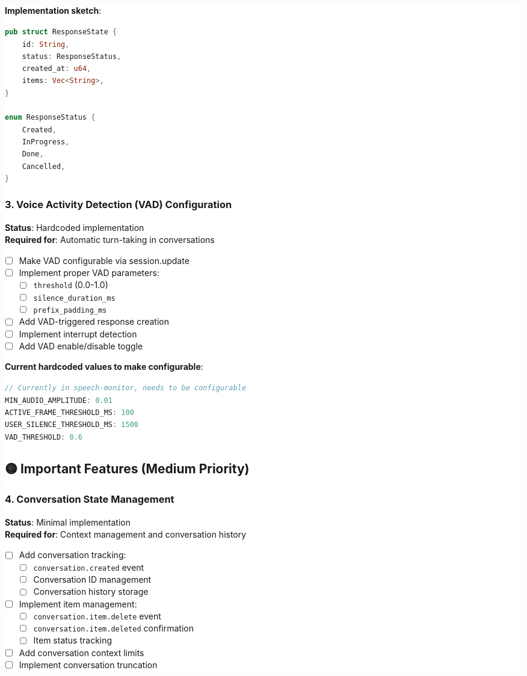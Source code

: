 **Implementation sketch**:
```rust
pub struct ResponseState {
    id: String,
    status: ResponseStatus,
    created_at: u64,
    items: Vec<String>,
}

enum ResponseStatus {
    Created,
    InProgress,
    Done,
    Cancelled,
}
```

### 3. Voice Activity Detection (VAD) Configuration
**Status**: Hardcoded implementation  
**Required for**: Automatic turn-taking in conversations

- [ ] Make VAD configurable via session.update
- [ ] Implement proper VAD parameters:
  - [ ] `threshold` (0.0-1.0)
  - [ ] `silence_duration_ms`
  - [ ] `prefix_padding_ms`
- [ ] Add VAD-triggered response creation
- [ ] Implement interrupt detection
- [ ] Add VAD enable/disable toggle

**Current hardcoded values to make configurable**:
```rust
// Currently in speech-monitor, needs to be configurable
MIN_AUDIO_AMPLITUDE: 0.01
ACTIVE_FRAME_THRESHOLD_MS: 100
USER_SILENCE_THRESHOLD_MS: 1500
VAD_THRESHOLD: 0.6
```

## 🟡 Important Features (Medium Priority)

### 4. Conversation State Management
**Status**: Minimal implementation  
**Required for**: Context management and conversation history

- [ ] Add conversation tracking:
  - [ ] `conversation.created` event
  - [ ] Conversation ID management
  - [ ] Conversation history storage
- [ ] Implement item management:
  - [ ] `conversation.item.delete` event
  - [ ] `conversation.item.deleted` confirmation
  - [ ] Item status tracking
- [ ] Add conversation context limits
- [ ] Implement conversation truncation
